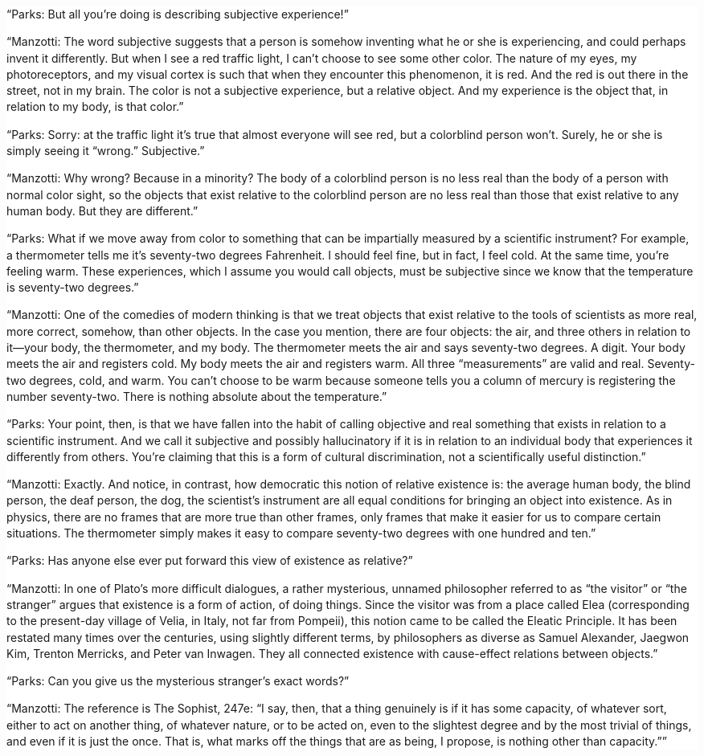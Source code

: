 “Parks: But all you’re doing is describing subjective experience!”

“Manzotti: The word subjective suggests that a person is somehow inventing what he or she is experiencing, and could perhaps invent it differently. But when I see a red traffic light, I can’t choose to see some other color. The nature of my eyes, my photoreceptors, and my visual cortex is such that when they encounter this phenomenon, it is red. And the red is out there in the street, not in my brain. The color is not a subjective experience, but a relative object. And my experience is the object that, in relation to my body, is that color.”

“Parks: Sorry: at the traffic light it’s true that almost everyone will see red, but a colorblind person won’t. Surely, he or she is simply seeing it “wrong.” Subjective.”

“Manzotti: Why wrong? Because in a minority? The body of a colorblind person is no less real than the body of a person with normal color sight, so the objects that exist relative to the colorblind person are no less real than those that exist relative to any human body. But they are different.”

“Parks: What if we move away from color to something that can be impartially measured by a scientific instrument? For example, a thermometer tells me it’s seventy-two degrees Fahrenheit. I should feel fine, but in fact, I feel cold. At the same time, you’re feeling warm. These experiences, which I assume you would call objects, must be subjective since we know that the temperature is seventy-two degrees.”

“Manzotti: One of the comedies of modern thinking is that we treat objects that exist relative to the tools of scientists as more real, more correct, somehow, than other objects. In the case you mention, there are four objects: the air, and three others in relation to it—your body, the thermometer, and my body. The thermometer meets the air and says seventy-two degrees. A digit. Your body meets the air and registers cold. My body meets the air and registers warm. All three “measurements” are valid and real. Seventy-two degrees, cold, and warm. You can’t choose to be warm because someone tells you a column of mercury is registering the number seventy-two. There is nothing absolute about the temperature.”

“Parks: Your point, then, is that we have fallen into the habit of calling objective and real something that exists in relation to a scientific instrument. And we call it subjective and possibly hallucinatory if it is in relation to an individual body that experiences it differently from others. You’re claiming that this is a form of cultural discrimination, not a scientifically useful distinction.”

“Manzotti: Exactly. And notice, in contrast, how democratic this notion of relative existence is: the average human body, the blind person, the deaf person, the dog, the scientist’s instrument are all equal conditions for bringing an object into existence. As in physics, there are no frames that are more true than other frames, only frames that make it easier for us to compare certain situations. The thermometer simply makes it easy to compare seventy-two degrees with one hundred and ten.”

“Parks: Has anyone else ever put forward this view of existence as relative?”

“Manzotti: In one of Plato’s more difficult dialogues, a rather mysterious, unnamed philosopher referred to as “the visitor” or “the stranger” argues that existence is a form of action, of doing things. Since the visitor was from a place called Elea (corresponding to the present-day village of Velia, in Italy, not far from Pompeii), this notion came to be called the Eleatic Principle. It has been restated many times over the centuries, using slightly different terms, by philosophers as diverse as Samuel Alexander, Jaegwon Kim, Trenton Merricks, and Peter van Inwagen. They all connected existence with cause-effect relations between objects.”

“Parks: Can you give us the mysterious stranger’s exact words?”

“Manzotti: The reference is The Sophist, 247e: “I say, then, that a thing genuinely is if it has some capacity, of whatever sort, either to act on another thing, of whatever nature, or to be acted on, even to the slightest degree and by the most trivial of things, and even if it is just the once. That is, what marks off the things that are as being, I propose, is nothing other than capacity.””

